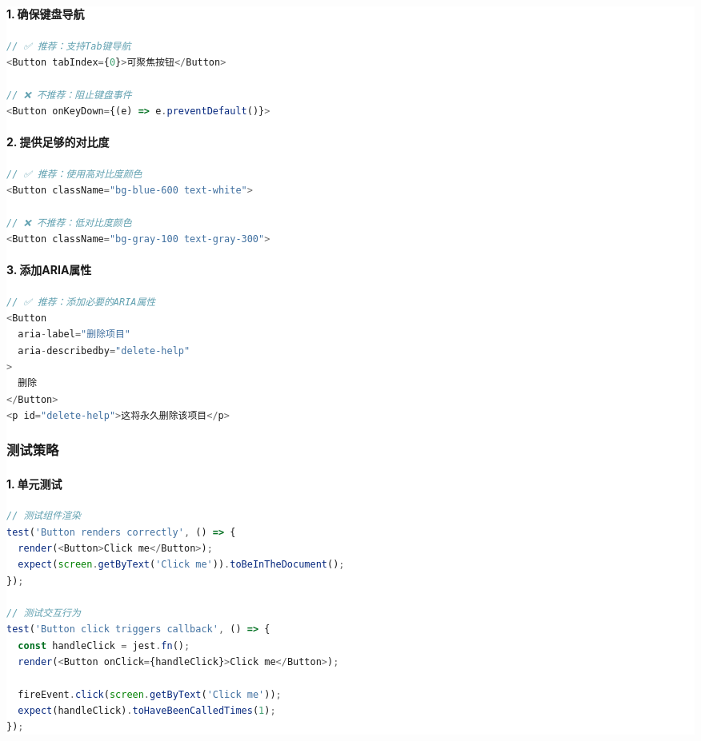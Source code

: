 #### 1. 确保键盘导航

```typescript
// ✅ 推荐：支持Tab键导航
<Button tabIndex={0}>可聚焦按钮</Button>

// ❌ 不推荐：阻止键盘事件
<Button onKeyDown={(e) => e.preventDefault()}>
```

#### 2. 提供足够的对比度

```typescript
// ✅ 推荐：使用高对比度颜色
<Button className="bg-blue-600 text-white">

// ❌ 不推荐：低对比度颜色
<Button className="bg-gray-100 text-gray-300">
```

#### 3. 添加ARIA属性

```typescript
// ✅ 推荐：添加必要的ARIA属性
<Button 
  aria-label="删除项目"
  aria-describedby="delete-help"
>
  删除
</Button>
<p id="delete-help">这将永久删除该项目</p>
```

### 测试策略

#### 1. 单元测试

```typescript
// 测试组件渲染
test('Button renders correctly', () => {
  render(<Button>Click me</Button>);
  expect(screen.getByText('Click me')).toBeInTheDocument();
});

// 测试交互行为
test('Button click triggers callback', () => {
  const handleClick = jest.fn();
  render(<Button onClick={handleClick}>Click me</Button>);
  
  fireEvent.click(screen.getByText('Click me'));
  expect(handleClick).toHaveBeenCalledTimes(1);
});
```
